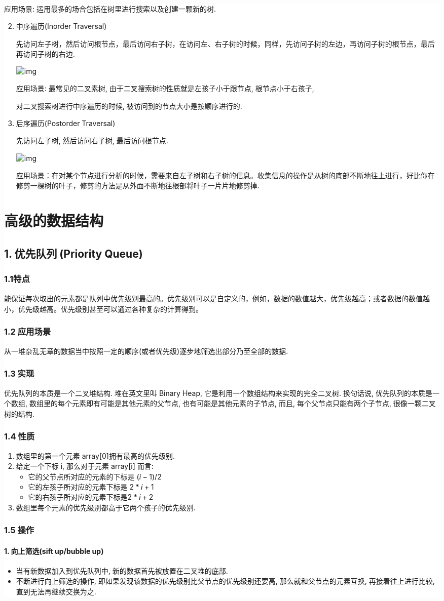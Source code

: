    应用场景: 运用最多的场合包括在树里进行搜索以及创建一颗新的树.

2. 中序遍历(Inorder Traversal)

   先访问左子树，然后访问根节点，最后访问右子树，在访问左、右子树的时候，同样，先访问子树的左边，再访问子树的根节点，最后再访问子树的右边.

   ![img](http://www.lgstatic.com/i/image2/M01/90/E9/CgotOV2IRWCAF4adALLk-4fku-E775.gif)

   应用场景: 最常见的二叉素树,  由于二叉搜索树的性质就是左孩子小于跟节点, 根节点小于右孩子,

   对二叉搜索树进行中序遍历的时候, 被访问到的节点大小是按顺序进行的.

3. 后序遍历(Postorder Traversal)

   先访问左子树, 然后访问右子树, 最后访问根节点.

   ![img](http://www.lgstatic.com/i/image2/M01/90/CA/CgoB5l2IRW6AKLrvAL5-qvzxLkw345.gif)

   应用场景：在对某个节点进行分析的时候，需要来自左子树和右子树的信息。收集信息的操作是从树的底部不断地往上进行，好比你在修剪一棵树的叶子，修剪的方法是从外面不断地往根部将叶子一片片地修剪掉.


# 高级的数据结构

##  1. 优先队列 (Priority Queue)

### 1.1特点

能保证每次取出的元素都是队列中优先级别最高的。优先级别可以是自定义的，例如，数据的数值越大，优先级越高；或者数据的数值越小，优先级越高。优先级别甚至可以通过各种复杂的计算得到。

### 1.2 应用场景

从一堆杂乱无章的数据当中按照一定的顺序(或者优先级)逐步地筛选出部分乃至全部的数据.

### 1.3 实现

优先队列的本质是一个二叉堆结构. 堆在英文里叫 Binary Heap, 它是利用一个数组结构来实现的完全二叉树. 换句话说, 优先队列的本质是一个数组,  数组里的每个元素即有可能是其他元素的父节点, 也有可能是其他元素的子节点, 而且, 每个父节点只能有两个子节点, 很像一颗二叉树的结构.

### 1.4 性质

1. 数组里的第一个元素 array[0]拥有最高的优先级别.
2. 给定一个下标 i, 那么对于元素 array[i] 而言:
   - 它的父节点所对应的元素的下标是 $(i-1)/2$
   - 它的左孩子所对应的元素下标是 $2*i + 1$
   - 它的右孩子所对应的元素下标是$2*i + 2$
3. 数组里每个元素的优先级别都高于它两个孩子的优先级别.

### 1.5 操作

#### 1. 向上筛选(sift up/bubble up)

- 当有新数据加入到优先队列中, 新的数据首先被放置在二叉堆的底部.
- 不断进行向上筛选的操作, 即如果发现该数据的优先级别比父节点的优先级别还要高, 那么就和父节点的元素互换, 再接着往上进行比较, 直到无法再继续交换为之.
